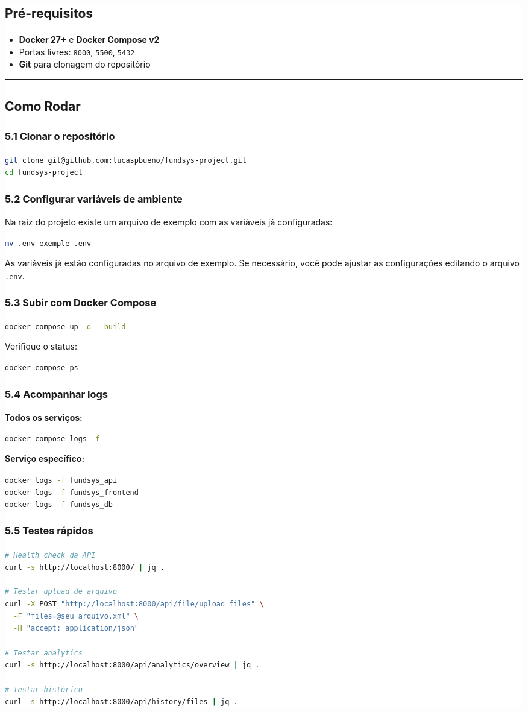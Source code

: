 
## Pré-requisitos

- **Docker 27+** e **Docker Compose v2**
- Portas livres: `8000`, `5500`, `5432`
- **Git** para clonagem do repositório

---

## Como Rodar

### 5.1 Clonar o repositório
```bash
git clone git@github.com:lucaspbueno/fundsys-project.git
cd fundsys-project
```

### 5.2 Configurar variáveis de ambiente
Na raiz do projeto existe um arquivo de exemplo com as variáveis já configuradas:

```bash
mv .env-exemple .env
```

As variáveis já estão configuradas no arquivo de exemplo. Se necessário, você pode ajustar as configurações editando o arquivo `.env`.

### 5.3 Subir com Docker Compose
```bash
docker compose up -d --build
```

Verifique o status:
```bash
docker compose ps
```

### 5.4 Acompanhar logs
**Todos os serviços:**
```bash
docker compose logs -f
```

**Serviço específico:**
```bash
docker logs -f fundsys_api
docker logs -f fundsys_frontend
docker logs -f fundsys_db
```

### 5.5 Testes rápidos
```bash
# Health check da API
curl -s http://localhost:8000/ | jq .

# Testar upload de arquivo
curl -X POST "http://localhost:8000/api/file/upload_files" \
  -F "files=@seu_arquivo.xml" \
  -H "accept: application/json"

# Testar analytics
curl -s http://localhost:8000/api/analytics/overview | jq .

# Testar histórico
curl -s http://localhost:8000/api/history/files | jq .
```

